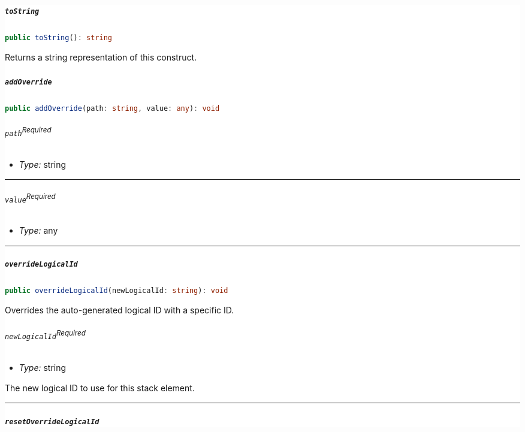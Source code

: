 
##### `toString` <a name="toString" id="@cdktf/provider-datadog.observabilityPipeline.ObservabilityPipeline.toString"></a>

```typescript
public toString(): string
```

Returns a string representation of this construct.

##### `addOverride` <a name="addOverride" id="@cdktf/provider-datadog.observabilityPipeline.ObservabilityPipeline.addOverride"></a>

```typescript
public addOverride(path: string, value: any): void
```

###### `path`<sup>Required</sup> <a name="path" id="@cdktf/provider-datadog.observabilityPipeline.ObservabilityPipeline.addOverride.parameter.path"></a>

- *Type:* string

---

###### `value`<sup>Required</sup> <a name="value" id="@cdktf/provider-datadog.observabilityPipeline.ObservabilityPipeline.addOverride.parameter.value"></a>

- *Type:* any

---

##### `overrideLogicalId` <a name="overrideLogicalId" id="@cdktf/provider-datadog.observabilityPipeline.ObservabilityPipeline.overrideLogicalId"></a>

```typescript
public overrideLogicalId(newLogicalId: string): void
```

Overrides the auto-generated logical ID with a specific ID.

###### `newLogicalId`<sup>Required</sup> <a name="newLogicalId" id="@cdktf/provider-datadog.observabilityPipeline.ObservabilityPipeline.overrideLogicalId.parameter.newLogicalId"></a>

- *Type:* string

The new logical ID to use for this stack element.

---

##### `resetOverrideLogicalId` <a name="resetOverrideLogicalId" id="@cdktf/provider-datadog.observabilityPipeline.ObservabilityPipeline.resetOverrideLogicalId"></a>
